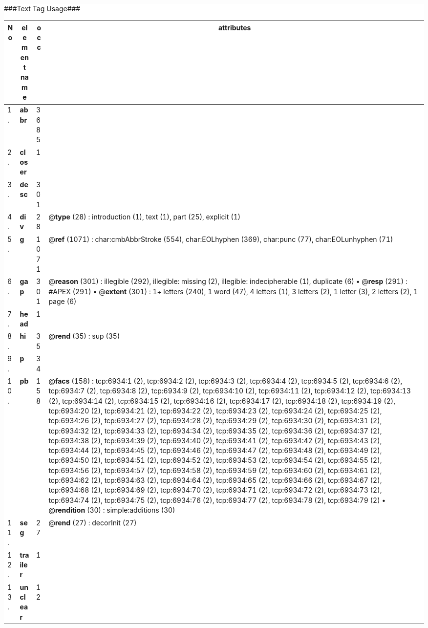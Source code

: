 
###Text Tag Usage###

|No|element name|occ|attributes|
|---|---|---|---|
|1.|__abbr__|3685||
|2.|__closer__|1||
|3.|__desc__|301||
|4.|__div__|28| @__type__ (28) : introduction (1), text (1), part (25), explicit (1)|
|5.|__g__|1071| @__ref__ (1071) : char:cmbAbbrStroke (554), char:EOLhyphen (369), char:punc (77), char:EOLunhyphen (71)|
|6.|__gap__|301| @__reason__ (301) : illegible (292), illegible: missing (2), illegible: indecipherable (1), duplicate (6)  •  @__resp__ (291) : #APEX (291)  •  @__extent__ (301) : 1+ letters (240), 1 word (47), 4 letters (1), 3 letters (2), 1 letter (3), 2 letters (2), 1 page (6)|
|7.|__head__|1||
|8.|__hi__|35| @__rend__ (35) : sup (35)|
|9.|__p__|34||
|10.|__pb__|158| @__facs__ (158) : tcp:6934:1 (2), tcp:6934:2 (2), tcp:6934:3 (2), tcp:6934:4 (2), tcp:6934:5 (2), tcp:6934:6 (2), tcp:6934:7 (2), tcp:6934:8 (2), tcp:6934:9 (2), tcp:6934:10 (2), tcp:6934:11 (2), tcp:6934:12 (2), tcp:6934:13 (2), tcp:6934:14 (2), tcp:6934:15 (2), tcp:6934:16 (2), tcp:6934:17 (2), tcp:6934:18 (2), tcp:6934:19 (2), tcp:6934:20 (2), tcp:6934:21 (2), tcp:6934:22 (2), tcp:6934:23 (2), tcp:6934:24 (2), tcp:6934:25 (2), tcp:6934:26 (2), tcp:6934:27 (2), tcp:6934:28 (2), tcp:6934:29 (2), tcp:6934:30 (2), tcp:6934:31 (2), tcp:6934:32 (2), tcp:6934:33 (2), tcp:6934:34 (2), tcp:6934:35 (2), tcp:6934:36 (2), tcp:6934:37 (2), tcp:6934:38 (2), tcp:6934:39 (2), tcp:6934:40 (2), tcp:6934:41 (2), tcp:6934:42 (2), tcp:6934:43 (2), tcp:6934:44 (2), tcp:6934:45 (2), tcp:6934:46 (2), tcp:6934:47 (2), tcp:6934:48 (2), tcp:6934:49 (2), tcp:6934:50 (2), tcp:6934:51 (2), tcp:6934:52 (2), tcp:6934:53 (2), tcp:6934:54 (2), tcp:6934:55 (2), tcp:6934:56 (2), tcp:6934:57 (2), tcp:6934:58 (2), tcp:6934:59 (2), tcp:6934:60 (2), tcp:6934:61 (2), tcp:6934:62 (2), tcp:6934:63 (2), tcp:6934:64 (2), tcp:6934:65 (2), tcp:6934:66 (2), tcp:6934:67 (2), tcp:6934:68 (2), tcp:6934:69 (2), tcp:6934:70 (2), tcp:6934:71 (2), tcp:6934:72 (2), tcp:6934:73 (2), tcp:6934:74 (2), tcp:6934:75 (2), tcp:6934:76 (2), tcp:6934:77 (2), tcp:6934:78 (2), tcp:6934:79 (2)  •  @__rendition__ (30) : simple:additions (30)|
|11.|__seg__|27| @__rend__ (27) : decorInit (27)|
|12.|__trailer__|1||
|13.|__unclear__|12||
